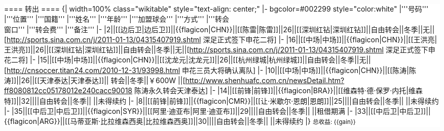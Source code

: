 ==== 转出 ====
{| width=100% class="wikitable" style="text-align: center;"
|- bgcolor=#002299  style="color:white"
|'''号码'''
|'''位置'''
|'''国籍'''
|'''姓名'''
|'''年龄'''
|'''加盟球会'''
|'''方式'''
|'''转会<br>窗口'''
|'''转会费'''
|'''备注'''
|-
|2||[[边后卫|边后卫]]||{{flagicon|CHN}}||[[陈雷|陈雷]]||26||[[深圳红钻|深圳红钻]]||自由转会||冬季||无||[http://sports.sina.com.cn/j/2011-01-13/04315407919.shtml 深足正式签下申花二将]
|-
|16||[[中场|中场]]||{{flagicon|CHN}}||[[王洪亮|王洪亮]]||26||[[深圳红钻|深圳红钻]]||自由转会||冬季||无||[http://sports.sina.com.cn/j/2011-01-13/04315407919.shtml 深足正式签下申花二将]
|-
|15||[[中场|中场]]||{{flagicon|CHN}}||[[沈龙元|沈龙元]]||26||[[杭州绿城|杭州绿城]]||自由转会||冬季||无||[http://cnsoccer.titan24.com/2010-12-31/93998.html 申花三员大将确认离队]
|-
|10||[[中场|中场]]||{{flagicon|CHN}}||[[陈涛|陈涛]]||26||[[天津泰达|天津泰达]]|| 转会||冬季||￥600W ||[http://www.shenhuafc.com.cn/newsDetail.htm?ff8080812cc05178012e240cacc90018 陈涛永久转会天津泰达]
|-
|14||[[前锋|前锋]]||{{flagicon|BRA}}||[[维森特·德·保罗·内托|维森特]]||32||||自由转会||冬季|| ||未得续约
|-
|8||[[前锋|前锋]]||{{flagicon|CMR}}||[[让·米歇尔·恩朗|恩朗]]||25||||自由转会||冬季|| ||未得续约
|-
|35||[[中后卫|中后卫]]||{{flagicon|SYR}}||[[阿里·迪亚布|阿里·迪亚布]]||29||||自由转会||冬季|| ||租借期满
|-
|33||[[中后卫|中后卫]]||{{flagicon|ARG}}||[[马蒂亚斯·比拉维森西奥|比拉维森西奥]]||30||||自由转会||冬季|| ||未得续约
|}
<small>总收益: {{gain}}</small>
